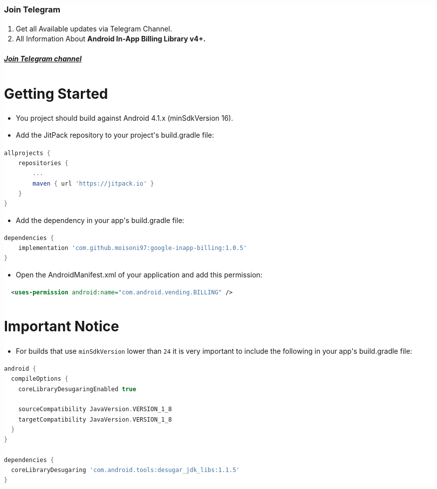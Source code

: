 ### Join Telegram
1. Get all Available updates via Telegram Channel.
2. All Information About **Android In-App Billing Library v4+.**
##### [Join Telegram channel](https://t.me/Shiv_Shambhu_Github)

# Getting Started

* You project should build against Android 4.1.x (minSdkVersion 16).

* Add the JitPack repository to your project's build.gradle file:

```gradle
allprojects {
    repositories {
        ...
        maven { url 'https://jitpack.io' }
    }
}
```

* Add the dependency in your app's build.gradle file:

```gradle
dependencies {
    implementation 'com.github.moisoni97:google-inapp-billing:1.0.5'
}
```

* Open the AndroidManifest.xml of your application and add this permission:

```xml
  <uses-permission android:name="com.android.vending.BILLING" />
```

# Important Notice

* For builds that use `minSdkVersion` lower than `24` it is very important to include the following in your app's build.gradle file:

```gradle
android {
  compileOptions {
    coreLibraryDesugaringEnabled true
    
    sourceCompatibility JavaVersion.VERSION_1_8
    targetCompatibility JavaVersion.VERSION_1_8
  }
}

dependencies {
  coreLibraryDesugaring 'com.android.tools:desugar_jdk_libs:1.1.5'
}
```
